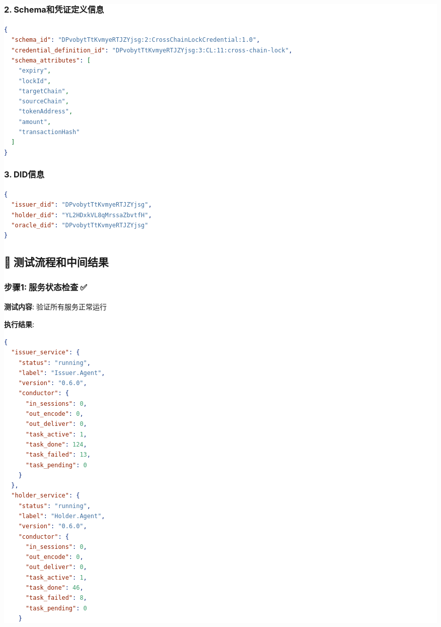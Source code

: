 ### 2. Schema和凭证定义信息

```json
{
  "schema_id": "DPvobytTtKvmyeRTJZYjsg:2:CrossChainLockCredential:1.0",
  "credential_definition_id": "DPvobytTtKvmyeRTJZYjsg:3:CL:11:cross-chain-lock",
  "schema_attributes": [
    "expiry",
    "lockId", 
    "targetChain",
    "sourceChain",
    "tokenAddress",
    "amount",
    "transactionHash"
  ]
}
```

### 3. DID信息

```json
{
  "issuer_did": "DPvobytTtKvmyeRTJZYjsg",
  "holder_did": "YL2HDxkVL8qMrssaZbvtfH",
  "oracle_did": "DPvobytTtKvmyeRTJZYjsg"
}
```

## 🔄 测试流程和中间结果

### 步骤1: 服务状态检查 ✅

**测试内容**: 验证所有服务正常运行

**执行结果**:
```json
{
  "issuer_service": {
    "status": "running",
    "label": "Issuer.Agent",
    "version": "0.6.0",
    "conductor": {
      "in_sessions": 0,
      "out_encode": 0,
      "out_deliver": 0,
      "task_active": 1,
      "task_done": 124,
      "task_failed": 13,
      "task_pending": 0
    }
  },
  "holder_service": {
    "status": "running", 
    "label": "Holder.Agent",
    "version": "0.6.0",
    "conductor": {
      "in_sessions": 0,
      "out_encode": 0,
      "out_deliver": 0,
      "task_active": 1,
      "task_done": 46,
      "task_failed": 8,
      "task_pending": 0
    }
```